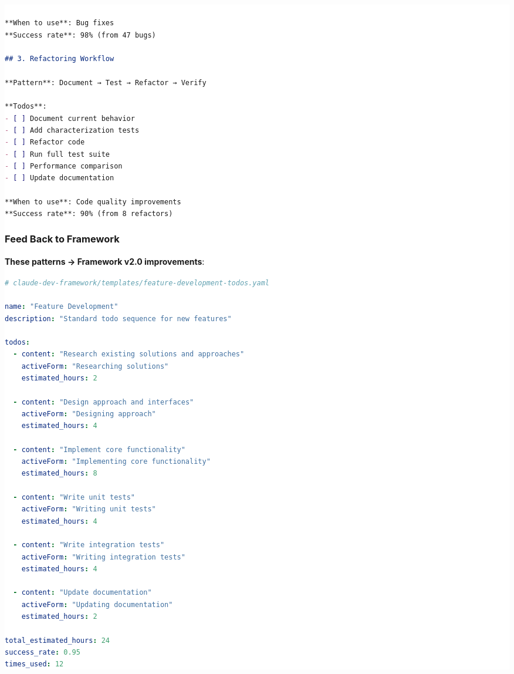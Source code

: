```markdown

**When to use**: Bug fixes
**Success rate**: 98% (from 47 bugs)

## 3. Refactoring Workflow

**Pattern**: Document → Test → Refactor → Verify

**Todos**:
- [ ] Document current behavior
- [ ] Add characterization tests
- [ ] Refactor code
- [ ] Run full test suite
- [ ] Performance comparison
- [ ] Update documentation

**When to use**: Code quality improvements
**Success rate**: 90% (from 8 refactors)
```

### Feed Back to Framework

**These patterns → Framework v2.0 improvements**:

```yaml
# claude-dev-framework/templates/feature-development-todos.yaml

name: "Feature Development"
description: "Standard todo sequence for new features"

todos:
  - content: "Research existing solutions and approaches"
    activeForm: "Researching solutions"
    estimated_hours: 2

  - content: "Design approach and interfaces"
    activeForm: "Designing approach"
    estimated_hours: 4

  - content: "Implement core functionality"
    activeForm: "Implementing core functionality"
    estimated_hours: 8

  - content: "Write unit tests"
    activeForm: "Writing unit tests"
    estimated_hours: 4

  - content: "Write integration tests"
    activeForm: "Writing integration tests"
    estimated_hours: 4

  - content: "Update documentation"
    activeForm: "Updating documentation"
    estimated_hours: 2

total_estimated_hours: 24
success_rate: 0.95
times_used: 12
```
